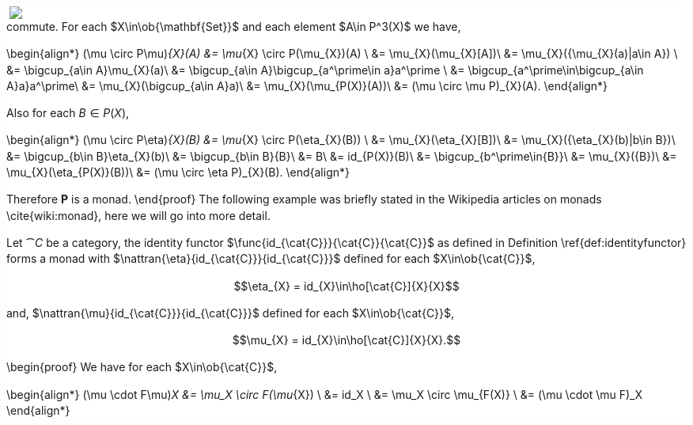 <img src="../../../png/Python/chapter_1/tikz_code_7_1.png" width="99%" style="display: block; margin-left: auto; margin-right: auto;"/>
commute. 
For each $X\in\ob{\mathbf{Set}}$ and each element $A\in P^3(X)$ we have,

\begin{align*}
(\mu \circ P\mu)_{X}(A) &= \mu_{X} \circ P(\mu_{X})(A) \\
&=  \mu_{X}(\mu_{X}[A])\\
&= \mu_{X}(\{\mu_{X}(a)|a\in A\}) \\
&= \bigcup_{a\in A}\mu_{X}(a)\\
&= \bigcup_{a\in A}\bigcup_{a^\prime\in a}a^\prime \\
&= \bigcup_{a^\prime\in\bigcup_{a\in A}a}a^\prime\\
&= \mu_{X}(\bigcup_{a\in A}a)\\
&= \mu_{X}(\mu_{P(X)}(A))\\
&= (\mu \circ \mu P)_{X}(A).
\end{align*}

Also for each $B\in P(X)$,

\begin{align*}
(\mu \circ P\eta)_{X}(B) &= \mu_{X} \circ P(\eta_{X}(B)) \\
&= \mu_{X}(\eta_{X}[B])\\
&= \mu_{X}(\{\eta_{X}(b)|b\in B\})\\
&= \bigcup_{b\in B}\eta_{X}(b)\\
&= \bigcup_{b\in B}\{B\}\\
&= B\\
&= id_{P(X)}(B)\\
&= \bigcup_{b^\prime\in\{B\}}\\
&= \mu_{X}(\{B\})\\
&= \mu_{X}(\eta_{P(X)}(B))\\
&= (\mu \circ \eta P)_{X}(B).
\end{align*}

Therefore $\mathbf{P}$ is a monad.
\end{proof}
The following example was briefly stated in the Wikipedia articles on monads \cite{wiki:monad}, here we will go into more detail.

<span style="display:block" class="example">

Let $\cat{C}$ be a category, the identity functor $\func{id_{\cat{C}}}{\cat{C}}{\cat{C}}$ as defined in Definition \ref{def:identityfunctor} forms a monad with $\nattran{\eta}{id_{\cat{C}}}{id_{\cat{C}}}$ defined for each $X\in\ob{\cat{C}}$,

$$\eta_{X} = id_{X}\in\ho[\cat{C}]{X}{X}$$

and, $\nattran{\mu}{id_{\cat{C}}}{id_{\cat{C}}}$ defined for each $X\in\ob{\cat{C}}$,

$$\mu_{X} = id_{X}\in\ho[\cat{C}]{X}{X}.$$

</span> 
\begin{proof}
We have for each $X\in\ob{\cat{C}}$,

\begin{align*}
(\mu \cdot F\mu)_X &= \mu_X \circ F(\mu_{X}) \\
&= id_X \\
&= \mu_X \circ \mu_{F(X)} \\
&= (\mu \cdot \mu F)_X
\end{align*}
